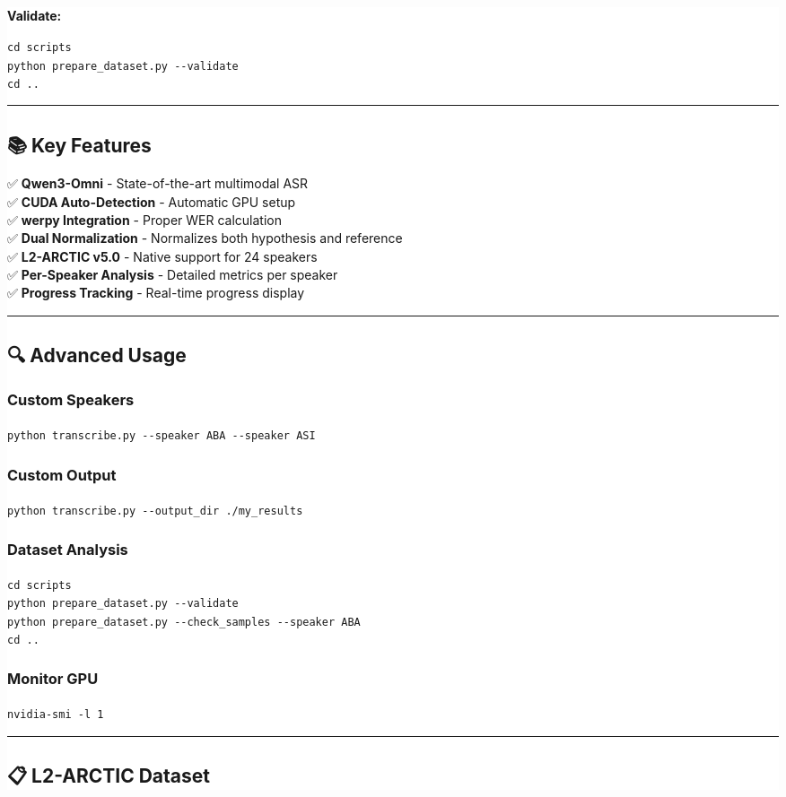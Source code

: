 **Validate:**
```batch
cd scripts
python prepare_dataset.py --validate
cd ..
```

---

## 📚 Key Features

✅ **Qwen3-Omni** - State-of-the-art multimodal ASR  
✅ **CUDA Auto-Detection** - Automatic GPU setup  
✅ **werpy Integration** - Proper WER calculation  
✅ **Dual Normalization** - Normalizes both hypothesis and reference  
✅ **L2-ARCTIC v5.0** - Native support for 24 speakers  
✅ **Per-Speaker Analysis** - Detailed metrics per speaker  
✅ **Progress Tracking** - Real-time progress display  

---

## 🔍 Advanced Usage

### Custom Speakers

```batch
python transcribe.py --speaker ABA --speaker ASI
```

### Custom Output

```batch
python transcribe.py --output_dir ./my_results
```

### Dataset Analysis

```batch
cd scripts
python prepare_dataset.py --validate
python prepare_dataset.py --check_samples --speaker ABA
cd ..
```

### Monitor GPU

```batch
nvidia-smi -l 1
```

---

## 📋 L2-ARCTIC Dataset
